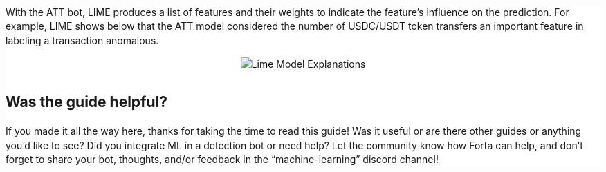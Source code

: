 With the ATT bot, LIME produces a list of features and their weights to indicate the feature’s influence on the prediction. For example, LIME shows below that the ATT model considered the number of USDC/USDT token transfers an important feature in labeling a transaction anomalous.

<p align="center">
    <img src="../lime-model-explanations.png" alt="Lime Model Explanations" width="800"/>
</p>

## Was the guide helpful?

If you made it all the way here, thanks for taking the time to read this guide! Was it useful or are there other guides or anything you’d like to see? Did you integrate ML in a detection bot or need help? Let the community know how Forta can help, and don’t forget to share your bot, thoughts, and/or feedback in [the “machine-learning” discord channel](https://discord.com/channels/869983523371642921/979123596880396349)!
